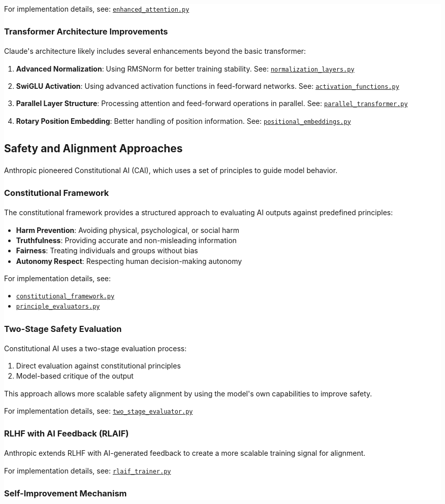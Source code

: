 For implementation details, see: [`enhanced_attention.py`](enhanced_attention)

### Transformer Architecture Improvements

Claude's architecture likely includes several enhancements beyond the basic transformer:

1. **Advanced Normalization**: Using RMSNorm for better training stability.
   See: [`normalization_layers.py`](normalization_layers)

2. **SwiGLU Activation**: Using advanced activation functions in feed-forward networks.
   See: [`activation_functions.py`](activation_functions)

3. **Parallel Layer Structure**: Processing attention and feed-forward operations in parallel.
   See: [`parallel_transformer.py`](parallel_transformer)

4. **Rotary Position Embedding**: Better handling of position information.
   See: [`positional_embeddings.py`](positional_embeddings)

## Safety and Alignment Approaches

Anthropic pioneered Constitutional AI (CAI), which uses a set of principles to guide model behavior.

### Constitutional Framework

The constitutional framework provides a structured approach to evaluating AI outputs against predefined principles:

- **Harm Prevention**: Avoiding physical, psychological, or social harm
- **Truthfulness**: Providing accurate and non-misleading information
- **Fairness**: Treating individuals and groups without bias
- **Autonomy Respect**: Respecting human decision-making autonomy

For implementation details, see:
- [`constitutional_framework.py`](constitutional_framework)
- [`principle_evaluators.py`](principle_evaluators)

### Two-Stage Safety Evaluation

Constitutional AI uses a two-stage evaluation process:
1. Direct evaluation against constitutional principles
2. Model-based critique of the output

This approach allows more scalable safety alignment by using the model's own capabilities to improve safety.

For implementation details, see: [`two_stage_evaluator.py`](two_stage_evaluator)

### RLHF with AI Feedback (RLAIF)

Anthropic extends RLHF with AI-generated feedback to create a more scalable training signal for alignment.

For implementation details, see: [`rlaif_trainer.py`](rlaif_trainer)

### Self-Improvement Mechanism
